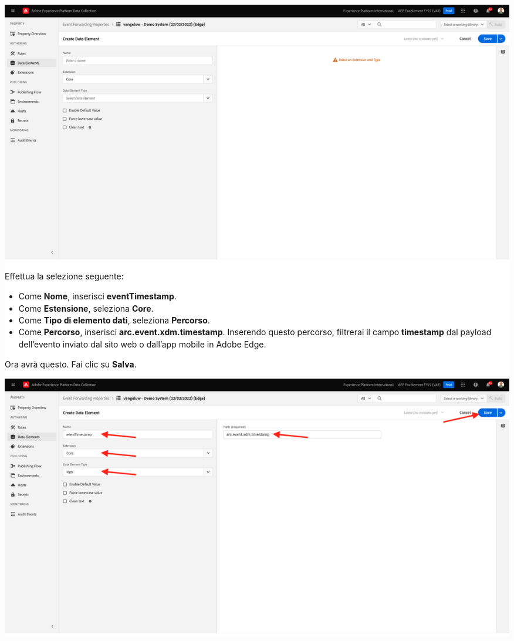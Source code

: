 ![SSF raccolta dati Adobe Experience Platform](./images/de2gcp.png)

Effettua la selezione seguente:

- Come **Nome**, inserisci **eventTimestamp**.
- Come **Estensione**, seleziona **Core**.
- Come **Tipo di elemento dati**, seleziona **Percorso**.
- Come **Percorso**, inserisci **arc.event.xdm.timestamp**. Inserendo questo percorso, filtrerai il campo **timestamp** dal payload dell’evento inviato dal sito web o dall’app mobile in Adobe Edge.

Ora avrà questo. Fai clic su **Salva**.

![SSF raccolta dati Adobe Experience Platform](./images/gcdpde2.png)
